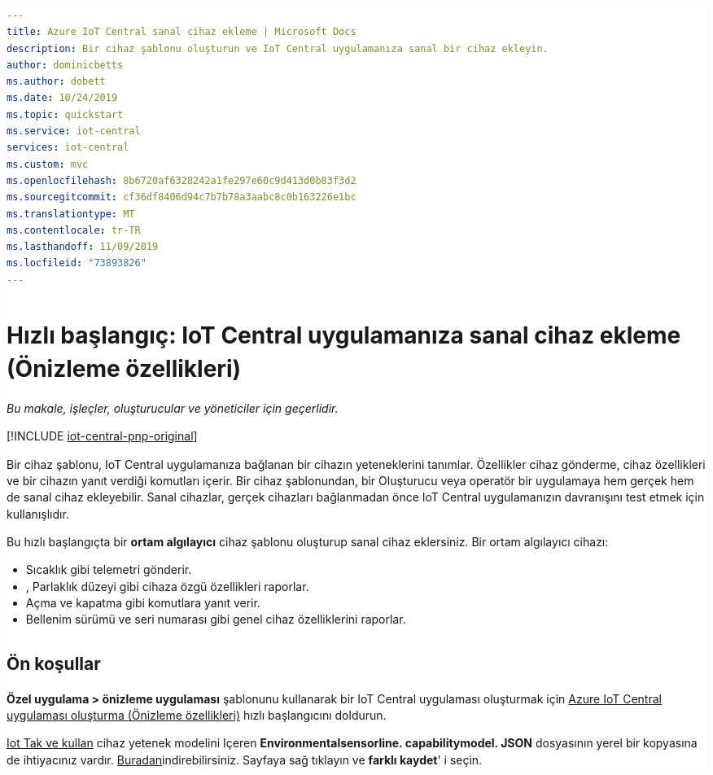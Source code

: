 ```yaml
---
title: Azure IoT Central sanal cihaz ekleme | Microsoft Docs
description: Bir cihaz şablonu oluşturun ve IoT Central uygulamanıza sanal bir cihaz ekleyin.
author: dominicbetts
ms.author: dobett
ms.date: 10/24/2019
ms.topic: quickstart
ms.service: iot-central
services: iot-central
ms.custom: mvc
ms.openlocfilehash: 8b6720af6328242a1fe297e60c9d413d0b83f3d2
ms.sourcegitcommit: cf36df8406d94c7b7b78a3aabc8c0b163226e1bc
ms.translationtype: MT
ms.contentlocale: tr-TR
ms.lasthandoff: 11/09/2019
ms.locfileid: "73893826"
---
```

# <a name="quickstart-add-a-simulated-device-to-your-iot-central-application-preview-features"></a>Hızlı başlangıç: IoT Central uygulamanıza sanal cihaz ekleme (Önizleme özellikleri)

*Bu makale, işleçler, oluşturucular ve yöneticiler için geçerlidir.*

[!INCLUDE [iot-central-pnp-original](../../../includes/iot-central-pnp-original-note.md)]

Bir cihaz şablonu, IoT Central uygulamanıza bağlanan bir cihazın yeteneklerini tanımlar. Özellikler cihaz gönderme, cihaz özellikleri ve bir cihazın yanıt verdiği komutları içerir. Bir cihaz şablonundan, bir Oluşturucu veya operatör bir uygulamaya hem gerçek hem de sanal cihaz ekleyebilir. Sanal cihazlar, gerçek cihazları bağlanmadan önce IoT Central uygulamanızın davranışını test etmek için kullanışlıdır.

Bu hızlı başlangıçta bir **ortam algılayıcı** cihaz şablonu oluşturup sanal cihaz eklersiniz. Bir ortam algılayıcı cihazı:

* Sıcaklık gibi telemetri gönderir.
* , Parlaklık düzeyi gibi cihaza özgü özellikleri raporlar.
* Açma ve kapatma gibi komutlara yanıt verir.
* Bellenim sürümü ve seri numarası gibi genel cihaz özelliklerini raporlar.

## <a name="prerequisites"></a>Ön koşullar

**Özel uygulama > önizleme uygulaması** şablonunu kullanarak bir IoT Central uygulaması oluşturmak için [Azure IoT Central uygulaması oluşturma (Önizleme özellikleri)](./quick-deploy-iot-central.md) hızlı başlangıcını doldurun.

[Iot Tak ve kullan](../../iot-pnp/overview-iot-plug-and-play.md) cihaz yetenek modelini Içeren **Environmentalsensorline. capabilitymodel. JSON** dosyasının yerel bir kopyasına de ihtiyacınız vardır. [Buradan](https://raw.githubusercontent.com/Azure/IoTPlugandPlay/master/samples/EnvironmentalSensorInline.capabilitymodel.json)indirebilirsiniz. Sayfaya sağ tıklayın ve **farklı kaydet**' i seçin.
